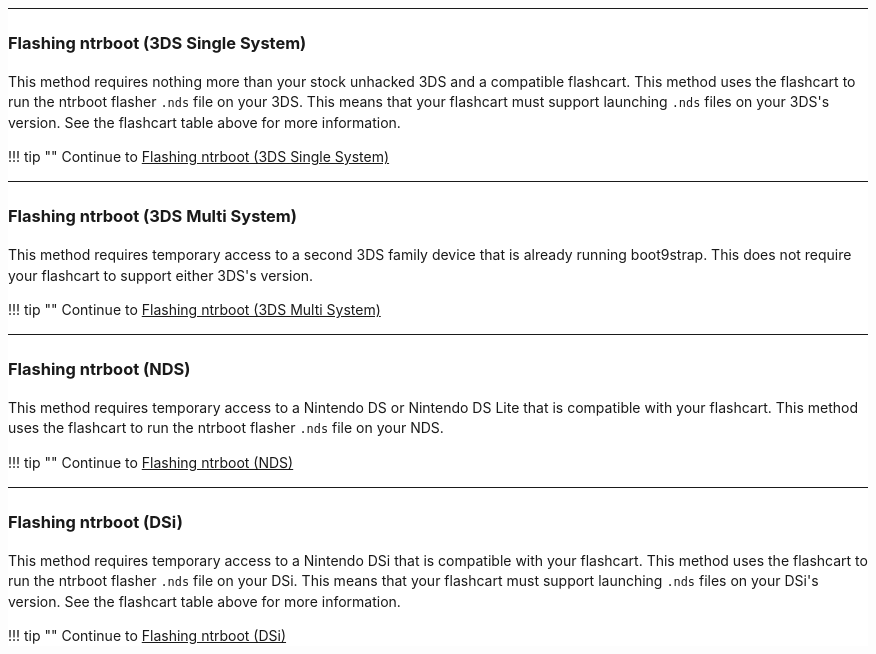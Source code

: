___

### Flashing ntrboot (3DS Single System)

This method requires nothing more than your stock unhacked 3DS and a compatible flashcart. This method uses the flashcart to run the ntrboot flasher `.nds` file on your 3DS. This means that your flashcart must support launching `.nds` files on your 3DS's version. See the flashcart table above for more information.

!!! tip ""
	Continue to [Flashing ntrboot (3DS Single System)](flashing-ntrboot-(3ds-single-system).md)

___

### Flashing ntrboot (3DS Multi System)

This method requires temporary access to a second 3DS family device that is already running boot9strap. This does not require your flashcart to support either 3DS's version.

!!! tip ""
	Continue to [Flashing ntrboot (3DS Multi System)](flashing-ntrboot-(3ds-multi-system).md)

___

### Flashing ntrboot (NDS)

This method requires temporary access to a Nintendo DS or Nintendo DS Lite that is compatible with your flashcart. This method uses the flashcart to run the ntrboot flasher `.nds` file on your NDS.

!!! tip ""
	Continue to [Flashing ntrboot (NDS)](flashing-ntrboot-(nds).md)

___

### Flashing ntrboot (DSi)

This method requires temporary access to a Nintendo DSi that is compatible with your flashcart. This method uses the flashcart to run the ntrboot flasher `.nds` file on your DSi. This means that your flashcart must support launching `.nds` files on your DSi's version. See the flashcart table above for more information.

!!! tip ""
	Continue to [Flashing ntrboot (DSi)](flashing-ntrboot-(dsi).md)
